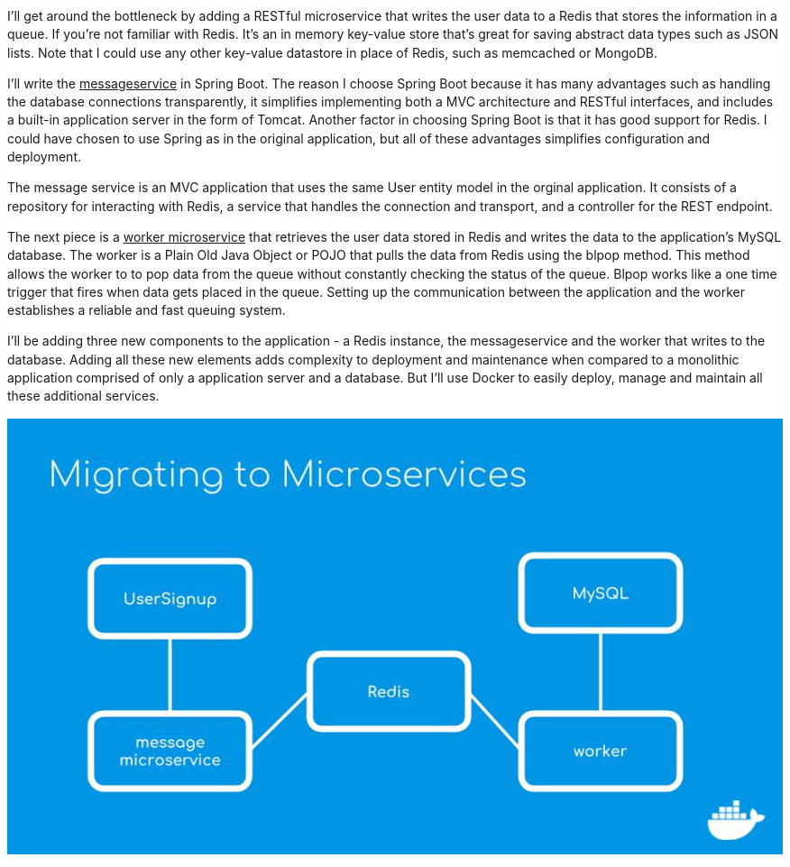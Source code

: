 I’ll get around the bottleneck by adding a RESTful microservice that writes the user data to a Redis that stores the information in a queue. If you’re not familiar with Redis. It’s an in memory key-value store that’s great for saving abstract data types such as JSON lists. Note that I could use any other key-value datastore in place of Redis, such as memcached or MongoDB.

I’ll write the [messageservice](./part_3/messageservice) in Spring Boot.  The reason I choose Spring Boot because it has many advantages such as handling the database connections transparently, it simplifies implementing both a MVC architecture and RESTful interfaces, and includes a built-in application server in the form of Tomcat. Another factor in choosing Spring Boot is that it has good support for Redis.  I could have chosen to use Spring as in the original application, but all of these advantages simplifies configuration and deployment. 

The message service is an MVC application that uses the same User entity model in the orginal application. It consists of a repository for interacting with  Redis, a service that handles the connection and transport, and a controller for the REST endpoint. 

The next piece is a [worker microservice](./part_3/worker) that retrieves the user data stored in Redis and writes the data to the application’s MySQL database. The worker is a Plain Old Java Object or POJO that pulls the data from Redis using the blpop method. This method allows the worker to to pop data from the queue without constantly checking the status of the queue. Blpop works like a one time trigger that fires when data gets placed in the queue. Setting up the communication between the application and the worker establishes a reliable and fast queuing system.

I’ll be adding three new components to the application - a Redis instance, the messageservice and the worker that writes to the database. Adding all these new elements adds complexity to deployment and maintenance when compared to a monolithic application comprised of only a application server and a database. But I’ll use Docker to easily deploy, manage and maintain all these additional services.

![microservice architecture](./images/microservice_arch.jpg)
